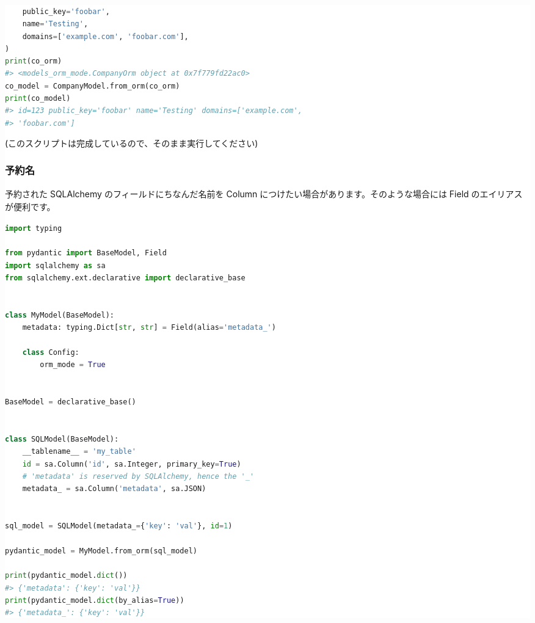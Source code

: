 ```python
    public_key='foobar',
    name='Testing',
    domains=['example.com', 'foobar.com'],
)
print(co_orm)
#> <models_orm_mode.CompanyOrm object at 0x7f779fd22ac0>
co_model = CompanyModel.from_orm(co_orm)
print(co_model)
#> id=123 public_key='foobar' name='Testing' domains=['example.com',
#> 'foobar.com']
```

(このスクリプトは完成しているので、そのまま実行してください)

### 予約名

予約された SQLAlchemy のフィールドにちなんだ名前を Column につけたい場合があります。そのような場合には Field のエイリアスが便利です。

```python
import typing

from pydantic import BaseModel, Field
import sqlalchemy as sa
from sqlalchemy.ext.declarative import declarative_base


class MyModel(BaseModel):
    metadata: typing.Dict[str, str] = Field(alias='metadata_')

    class Config:
        orm_mode = True


BaseModel = declarative_base()


class SQLModel(BaseModel):
    __tablename__ = 'my_table'
    id = sa.Column('id', sa.Integer, primary_key=True)
    # 'metadata' is reserved by SQLAlchemy, hence the '_'
    metadata_ = sa.Column('metadata', sa.JSON)


sql_model = SQLModel(metadata_={'key': 'val'}, id=1)

pydantic_model = MyModel.from_orm(sql_model)

print(pydantic_model.dict())
#> {'metadata': {'key': 'val'}}
print(pydantic_model.dict(by_alias=True))
#> {'metadata_': {'key': 'val'}}
```
